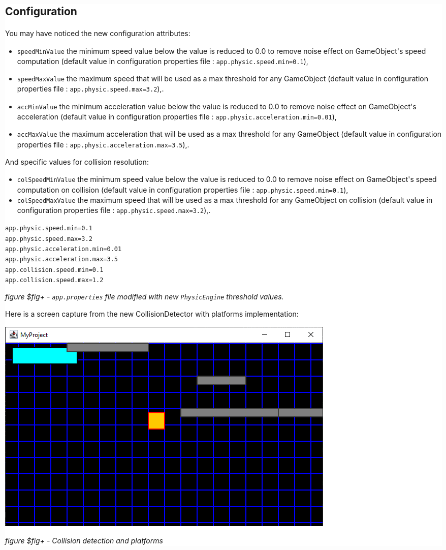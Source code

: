 ## Configuration

You may have noticed the new configuration attributes:

- `speedMinValue` the minimum speed value below the value is reduced to 0.0 to remove noise effect on GameObject's speed
  computation (default value in configuration properties file : `app.physic.speed.min=0.1`),
- `speedMaxValue` the maximum speed that will be used as a max threshold for any GameObject (default value in
  configuration
  properties file : `app.physic.speed.max=3.2`),.

- `accMinValue` the minimum acceleration value below the value is reduced to 0.0 to remove noise effect on GameObject's
  acceleration (default value in configuration properties file : `app.physic.acceleration.min=0.01`),
- `accMaxValue` the maximum acceleration that will be used as a max threshold for any GameObject (default value in
  configuration properties file : `app.physic.acceleration.max=3.5`),.

And specific values for collision resolution:

- `colSpeedMinValue` the minimum speed value below the value is reduced to 0.0 to remove noise effect on GameObject's
  speed
  computation on collision (default value in configuration properties file : `app.physic.speed.min=0.1`),
- `colSpeedMaxValue` the maximum speed that will be used as a max threshold for any GameObject on collision (default
  value
  in configuration properties file : `app.physic.speed.max=3.2`),.

```properties
app.physic.speed.min=0.1
app.physic.speed.max=3.2
app.physic.acceleration.min=0.01
app.physic.acceleration.max=3.5
app.collision.speed.min=0.1
app.collision.speed.max=1.2
```

_figure $fig+ - `app.properties` file modified with new `PhysicEngine` threshold values._

Here is a screen capture from the new CollisionDetector with platforms implementation:

![Collision Detection and platforms](images/012-collision-detection-and-platform.png "Collision detection and platforms")

_figure $fig+ - Collision detection and platforms_
